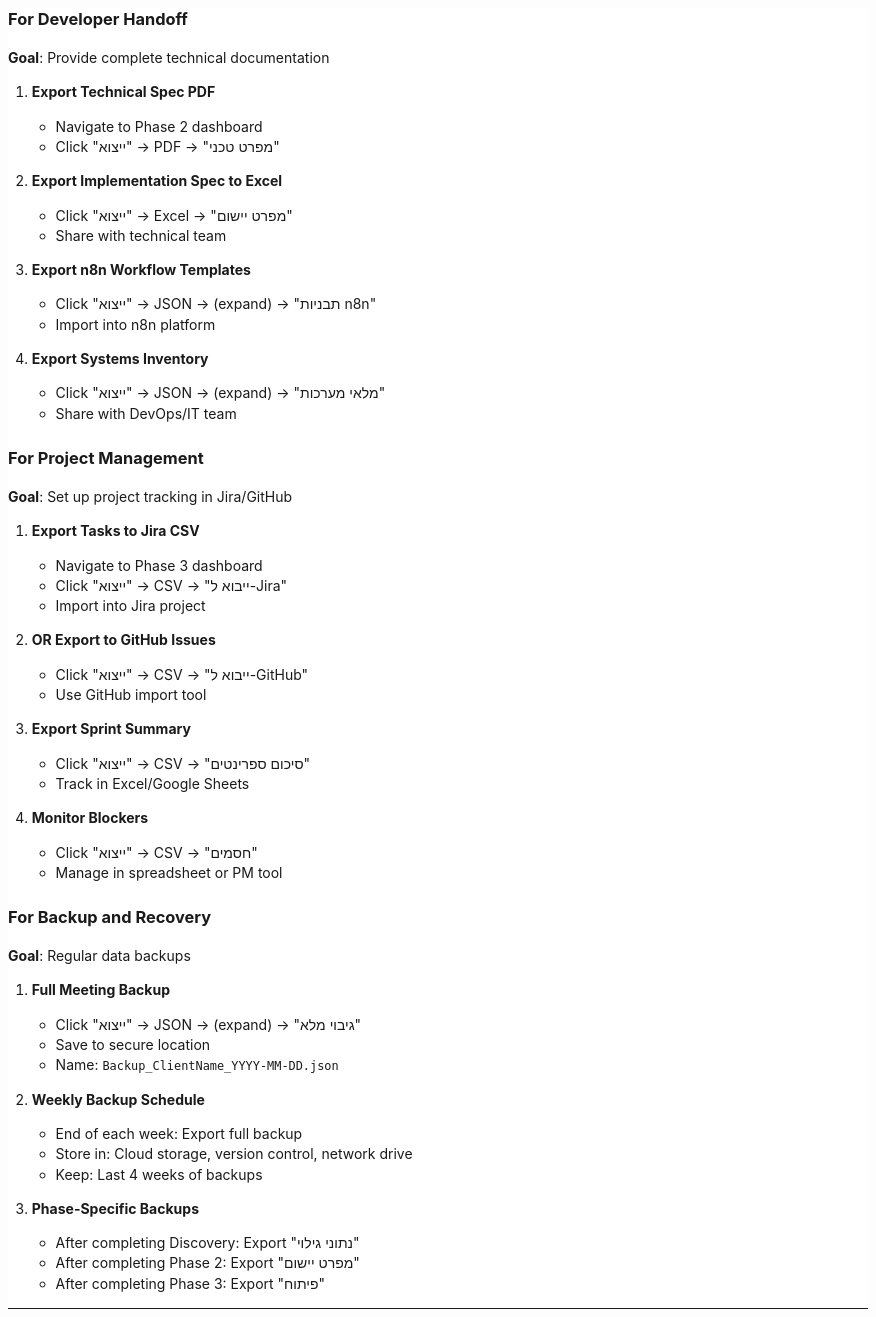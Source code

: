 ### For Developer Handoff

**Goal**: Provide complete technical documentation

1. **Export Technical Spec PDF**
   - Navigate to Phase 2 dashboard
   - Click "ייצוא" → PDF → "מפרט טכני"

2. **Export Implementation Spec to Excel**
   - Click "ייצוא" → Excel → "מפרט יישום"
   - Share with technical team

3. **Export n8n Workflow Templates**
   - Click "ייצוא" → JSON → (expand) → "תבניות n8n"
   - Import into n8n platform

4. **Export Systems Inventory**
   - Click "ייצוא" → JSON → (expand) → "מלאי מערכות"
   - Share with DevOps/IT team

### For Project Management

**Goal**: Set up project tracking in Jira/GitHub

1. **Export Tasks to Jira CSV**
   - Navigate to Phase 3 dashboard
   - Click "ייצוא" → CSV → "ייבוא ל-Jira"
   - Import into Jira project

2. **OR Export to GitHub Issues**
   - Click "ייצוא" → CSV → "ייבוא ל-GitHub"
   - Use GitHub import tool

3. **Export Sprint Summary**
   - Click "ייצוא" → CSV → "סיכום ספרינטים"
   - Track in Excel/Google Sheets

4. **Monitor Blockers**
   - Click "ייצוא" → CSV → "חסמים"
   - Manage in spreadsheet or PM tool

### For Backup and Recovery

**Goal**: Regular data backups

1. **Full Meeting Backup**
   - Click "ייצוא" → JSON → (expand) → "גיבוי מלא"
   - Save to secure location
   - Name: `Backup_ClientName_YYYY-MM-DD.json`

2. **Weekly Backup Schedule**
   - End of each week: Export full backup
   - Store in: Cloud storage, version control, network drive
   - Keep: Last 4 weeks of backups

3. **Phase-Specific Backups**
   - After completing Discovery: Export "נתוני גילוי"
   - After completing Phase 2: Export "מפרט יישום"
   - After completing Phase 3: Export "פיתוח"

---